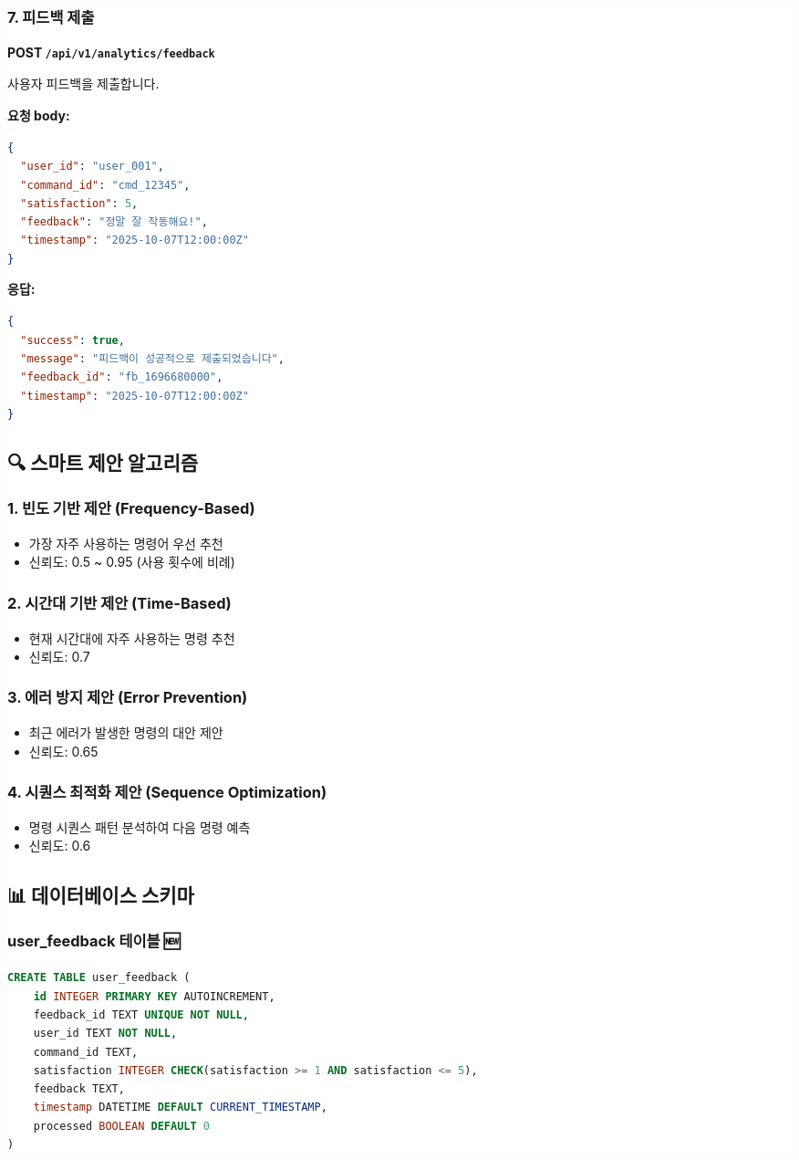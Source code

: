 ### 7. 피드백 제출

**POST `/api/v1/analytics/feedback`**

사용자 피드백을 제출합니다.

**요청 body:**
```json
{
  "user_id": "user_001",
  "command_id": "cmd_12345",
  "satisfaction": 5,
  "feedback": "정말 잘 작동해요!",
  "timestamp": "2025-10-07T12:00:00Z"
}
```

**응답:**
```json
{
  "success": true,
  "message": "피드백이 성공적으로 제출되었습니다",
  "feedback_id": "fb_1696680000",
  "timestamp": "2025-10-07T12:00:00Z"
}
```

## 🔍 스마트 제안 알고리즘

### 1. 빈도 기반 제안 (Frequency-Based)
- 가장 자주 사용하는 명령어 우선 추천
- 신뢰도: 0.5 ~ 0.95 (사용 횟수에 비례)

### 2. 시간대 기반 제안 (Time-Based)
- 현재 시간대에 자주 사용하는 명령 추천
- 신뢰도: 0.7

### 3. 에러 방지 제안 (Error Prevention)
- 최근 에러가 발생한 명령의 대안 제안
- 신뢰도: 0.65

### 4. 시퀀스 최적화 제안 (Sequence Optimization)
- 명령 시퀀스 패턴 분석하여 다음 명령 예측
- 신뢰도: 0.6

## 📊 데이터베이스 스키마

### user_feedback 테이블 🆕
```sql
CREATE TABLE user_feedback (
    id INTEGER PRIMARY KEY AUTOINCREMENT,
    feedback_id TEXT UNIQUE NOT NULL,
    user_id TEXT NOT NULL,
    command_id TEXT,
    satisfaction INTEGER CHECK(satisfaction >= 1 AND satisfaction <= 5),
    feedback TEXT,
    timestamp DATETIME DEFAULT CURRENT_TIMESTAMP,
    processed BOOLEAN DEFAULT 0
)
```

